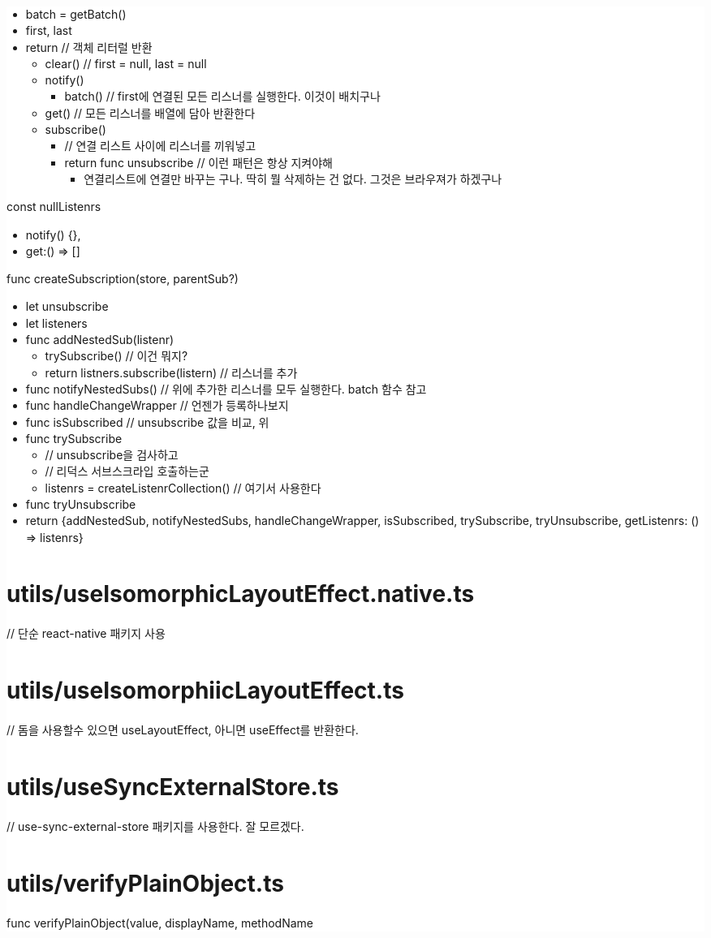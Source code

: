 - batch = getBatch()
- first, last
- return // 객체 리터럴 반환
  - clear() // first = null, last = null
  - notify()
    - batch() // first에 연결된 모든 리스너를 실행한다. 이것이 배치구나
  - get() // 모든 리스너를 배열에 담아 반환한다
  - subscribe()
    - // 연결 리스트 사이에 리스너를 끼워넣고
    - return func unsubscribe // 이런 패턴은 항상 지켜야해
      - 연결리스트에 연결만 바꾸는 구나. 딱히 뭘 삭제하는 건 없다. 그것은 브라우져가 하겠구나

const nullListenrs

- notify() {},
- get:() => []

func createSubscription(store, parentSub?)

- let unsubscribe
- let listeners
- func addNestedSub(listenr)
  - trySubscribe() // 이건 뭐지?
  - return listners.subscribe(listern) // 리스너를 추가
- func notifyNestedSubs() // 위에 추가한 리스너를 모두 실행한다. batch 함수 참고
- func handleChangeWrapper // 언젠가 등록하나보지
- func isSubscribed // unsubscribe 값을 비교, 위
- func trySubscribe
  - // unsubscribe을 검사하고
  - // 리덕스 서브스크라입 호출하는군
  - listenrs = createListenrCollection() // 여기서 사용한다
- func tryUnsubscribe
- return {addNestedSub, notifyNestedSubs, handleChangeWrapper, isSubscribed, trySubscribe, tryUnsubscribe, getListenrs: () => listenrs}

# utils/useIsomorphicLayoutEffect.native.ts

// 단순 react-native 패키지 사용

# utils/useIsomorphiicLayoutEffect.ts

// 돔을 사용할수 있으면 useLayoutEffect, 아니면 useEffect를 반환한다.

# utils/useSyncExternalStore.ts

// use-sync-external-store 패키지를 사용한다. 잘 모르겠다.

# utils/verifyPlainObject.ts

func verifyPlainObject(value, displayName, methodName
